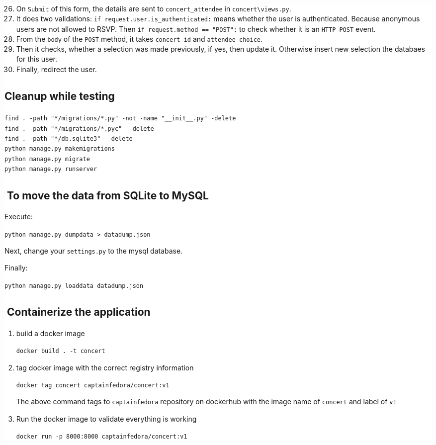 26. On `Submit` of this form, the details are sent to `concert_attendee` in `concert\views.py`.
27. It does two validations:
    `if request.user.is_authenticated:` means whether the user is authenticated. Because anonymous users are not allowed to RSVP.
    Then `if request.method == "POST":` to check whether it is an `HTTP POST` event.
28. From the `body` of the `POST` method, it takes `concert_id` and `attendee_choice`.
29. Then it checks, whether a selection was made previously, if yes, then update it. Otherwise insert new selection the databaes for this user.
30. Finally, redirect the user.

## Cleanup while testing

```shell
find . -path "*/migrations/*.py" -not -name "__init__.py" -delete
find . -path "*/migrations/*.pyc"  -delete
find . -path "*/db.sqlite3"  -delete
python manage.py makemigrations
python manage.py migrate
python manage.py runserver
```

##  To move the data from SQLite to MySQL

Execute:

`python manage.py dumpdata > datadump.json`

Next, change your `settings.py` to the mysql database.

Finally:

`python manage.py loaddata datadump.json`

##  Containerize the application
1. build a docker image
    ```
    docker build . -t concert
    ```
1. tag docker image with the correct registry information
    ```
    docker tag concert captainfedora/concert:v1
    ```
    The above command tags to `captainfedora` repository on dockerhub with the image name of `concert` and label of `v1`

1. Run the docker image to validate everything is working
    ```
    docker run -p 8000:8000 captainfedora/concert:v1
    ```
